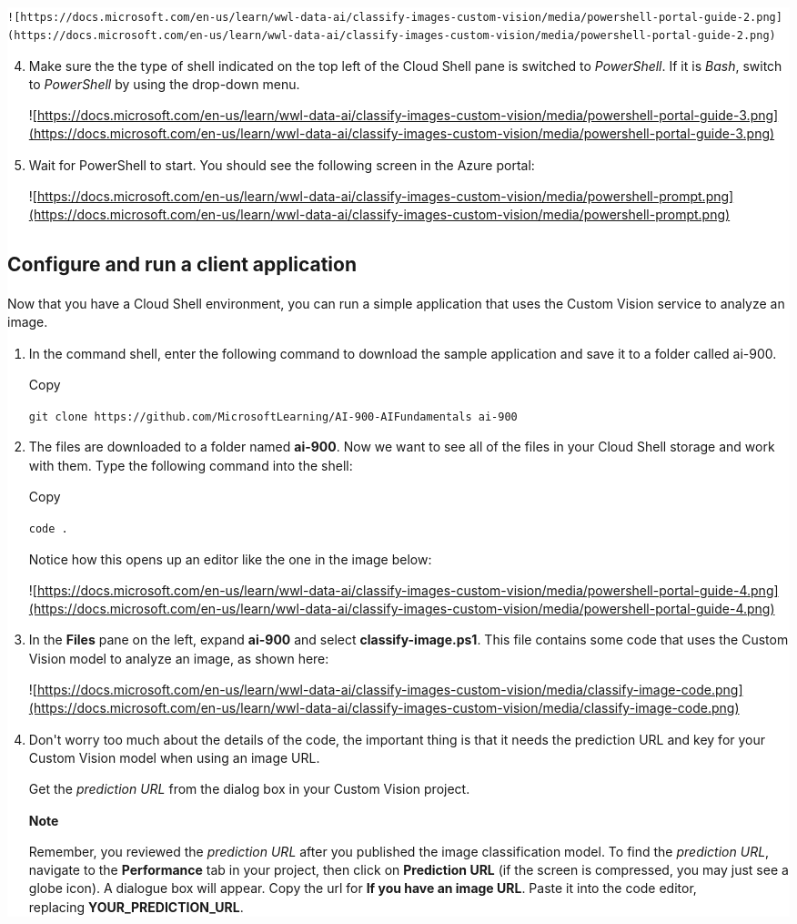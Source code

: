     ![https://docs.microsoft.com/en-us/learn/wwl-data-ai/classify-images-custom-vision/media/powershell-portal-guide-2.png](https://docs.microsoft.com/en-us/learn/wwl-data-ai/classify-images-custom-vision/media/powershell-portal-guide-2.png)
    
4. Make sure the the type of shell indicated on the top left of the Cloud Shell pane is switched to *PowerShell*. If it is *Bash*, switch to *PowerShell* by using the drop-down menu.
    
    ![https://docs.microsoft.com/en-us/learn/wwl-data-ai/classify-images-custom-vision/media/powershell-portal-guide-3.png](https://docs.microsoft.com/en-us/learn/wwl-data-ai/classify-images-custom-vision/media/powershell-portal-guide-3.png)
    
5. Wait for PowerShell to start. You should see the following screen in the Azure portal:
    
    ![https://docs.microsoft.com/en-us/learn/wwl-data-ai/classify-images-custom-vision/media/powershell-prompt.png](https://docs.microsoft.com/en-us/learn/wwl-data-ai/classify-images-custom-vision/media/powershell-prompt.png)
    

## **Configure and run a client application**

Now that you have a Cloud Shell environment, you can run a simple application that uses the Custom Vision service to analyze an image.

1. In the command shell, enter the following command to download the sample application and save it to a folder called ai-900.
    
    Copy
    
    ```
    git clone https://github.com/MicrosoftLearning/AI-900-AIFundamentals ai-900
    
    ```
    
2. The files are downloaded to a folder named **ai-900**. Now we want to see all of the files in your Cloud Shell storage and work with them. Type the following command into the shell:
    
    Copy
    
    ```
    code .
    
    ```
    
    Notice how this opens up an editor like the one in the image below:
    
    ![https://docs.microsoft.com/en-us/learn/wwl-data-ai/classify-images-custom-vision/media/powershell-portal-guide-4.png](https://docs.microsoft.com/en-us/learn/wwl-data-ai/classify-images-custom-vision/media/powershell-portal-guide-4.png)
    
3. In the **Files** pane on the left, expand **ai-900** and select **classify-image.ps1**. This file contains some code that uses the Custom Vision model to analyze an image, as shown here:
    
    ![https://docs.microsoft.com/en-us/learn/wwl-data-ai/classify-images-custom-vision/media/classify-image-code.png](https://docs.microsoft.com/en-us/learn/wwl-data-ai/classify-images-custom-vision/media/classify-image-code.png)
    
4. Don't worry too much about the details of the code, the important thing is that it needs the prediction URL and key for your Custom Vision model when using an image URL.
    
    Get the *prediction URL* from the dialog box in your Custom Vision project.
    
    **Note**
    
    Remember, you reviewed the *prediction URL* after you published the image classification model. To find the *prediction URL*, navigate to the **Performance** tab in your project, then click on **Prediction URL** (if the screen is compressed, you may just see a globe icon). A dialogue box will appear. Copy the url for **If you have an image URL**. Paste it into the code editor, replacing **YOUR_PREDICTION_URL**.
    